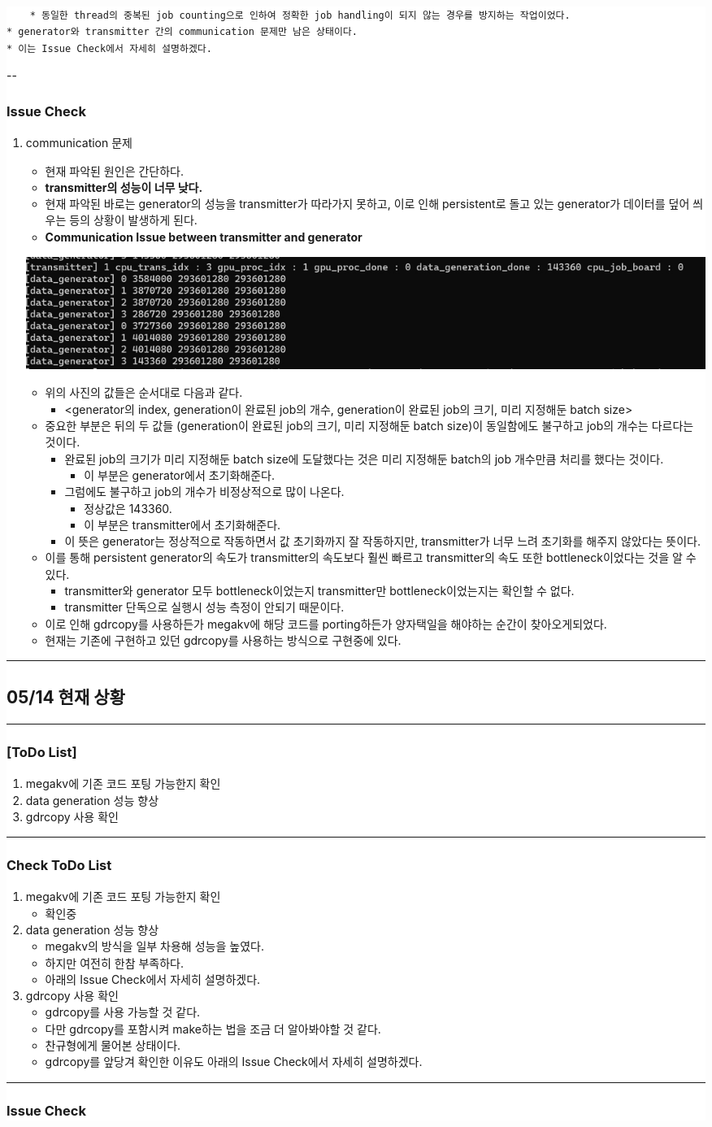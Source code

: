         * 동일한 thread의 중복된 job counting으로 인하여 정확한 job handling이 되지 않는 경우를 방지하는 작업이었다.
    * generator와 transmitter 간의 communication 문제만 남은 상태이다.
    * 이는 Issue Check에서 자세히 설명하겠다.
--
### Issue Check

1. communication 문제
    * 현재 파악된 원인은 간단하다.
    * **transmitter의 성능이 너무 낮다.**
    * 현재 파악된 바로는 generator의 성능을 transmitter가 따라가지 못하고, 이로 인해 persistent로 돌고 있는 generator가 데이터를 덮어 씌우는 등의 상황이 발생하게 된다.
    * **Communication Issue between transmitter and generator**
    
    ![Alt_Text](./image/22.05.15_too_slow_transmitter.jpg)
    * 위의 사진의 값들은 순서대로 다음과 같다.
        * \<generator의 index, generation이 완료된 job의 개수, generation이 완료된 job의 크기, 미리 지정해둔 batch size\>
    * 중요한 부분은 뒤의 두 값들 \(generation이 완료된 job의 크기, 미리 지정해둔 batch size\)이 동일함에도 불구하고 job의 개수는 다르다는 것이다.
        * 완료된 job의 크기가 미리 지정해둔 batch size에 도달했다는 것은 미리 지정해둔 batch의 job 개수만큼 처리를 했다는 것이다.
            * 이 부분은 generator에서 초기화해준다.
        * 그럼에도 불구하고 job의 개수가 비정상적으로 많이 나온다.
            * 정상값은 143360.
            * 이 부분은 transmitter에서 초기화해준다.
        * 이 뜻은 generator는 정상적으로 작동하면서 값 초기화까지 잘 작동하지만, transmitter가 너무 느려 초기화를 해주지 않았다는 뜻이다.
    * 이를 통해 persistent generator의 속도가 transmitter의 속도보다 훨씬 빠르고 transmitter의 속도 또한 bottleneck이었다는 것을 알 수 있다.
        * transmitter와 generator 모두 bottleneck이었는지 transmitter만 bottleneck이었는지는 확인할 수 없다.
        * transmitter 단독으로 실행시 성능 측정이 안되기 때문이다.
    * 이로 인해 gdrcopy를 사용하든가 megakv에 해당 코드를 porting하든가 양자택일을 해야하는 순간이 찾아오게되었다.
    * 현재는 기존에 구현하고 있던 gdrcopy를 사용하는 방식으로 구현중에 있다.

---
## 05/14 현재 상황
---
### **\[ToDo List\]**
1. megakv에 기존 코드 포팅 가능한지 확인
2. data generation 성능 향상
3. gdrcopy 사용 확인
---
### Check ToDo List
1. megakv에 기존 코드 포팅 가능한지 확인
    * 확인중
2. data generation 성능 향상
    * megakv의 방식을 일부 차용해 성능을 높였다.
    * 하지만 여전히 한참 부족하다.
    * 아래의 Issue Check에서 자세히 설명하겠다.
3. gdrcopy 사용 확인
    * gdrcopy를 사용 가능할 것 같다.
    * 다만 gdrcopy를 포함시켜 make하는 법을 조금 더 알아봐야할 것 같다.
    * 찬규형에게 물어본 상태이다.
    * gdrcopy를 앞당겨 확인한 이유도 아래의 Issue Check에서 자세히 설명하겠다.
---
### Issue Check